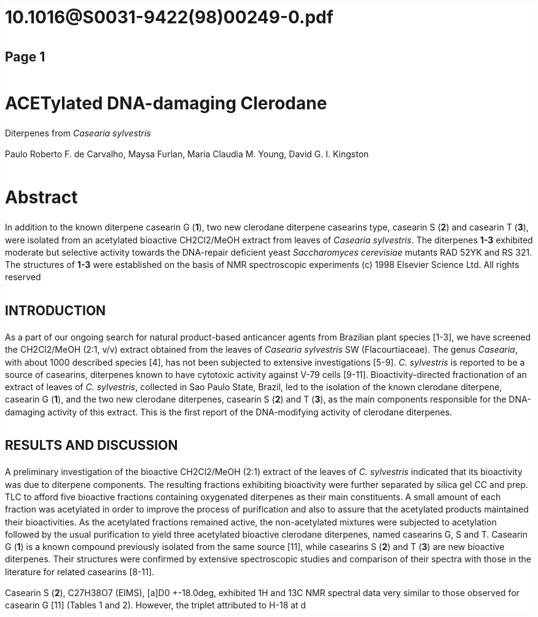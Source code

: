 # 10.1016@S0031-9422(98)00249-0.pdf

## Page 1



# ACETylated DNA-damaging Clerodane

Diterpenes from _Casearia sylvestris_

Paulo Roberto F. de Carvalho, Maysa Furlan, Maria Claudia M. Young, David G. I. Kingston

# Abstract

In addition to the known diterpene casearin G (**1**), two new clerodane diterpene casearins type, casearin S (**2**) and casearin T (**3**), were isolated from an acetylated bioactive CH2Cl2/MeOH extract from leaves of _Casearia sylvestris_. The diterpenes **1-3** exhibited moderate but selective activity towards the DNA-repair deficient yeast _Saccharomyces cerevisiae_ mutants RAD 52YK and RS 321. The structures of **1-3** were established on the basis of NMR spectroscopic experiments (c) 1998 Elsevier Science Ltd. All rights reserved

## INTRODUCTION

As a part of our ongoing search for natural product-based anticancer agents from Brazilian plant species [1-3], we have screened the CH2Cl2/MeOH (2:1, v/v) extract obtained from the leaves of _Casearia sylvestris_ SW (Flacourtiaceae). The genus _Casearia_, with about 1000 described species [4], has not been subjected to extensive investigations [5-9]. _C. sylvestris_ is reported to be a source of casearins, diterpenes known to have cytotoxic activity against V-79 cells [9-11]. Bioactivity-directed fractionation of an extract of leaves of _C. sylvestris_, collected in Sao Paulo State, Brazil, led to the isolation of the known clerodane diterpene, casearin G (**1**), and the two new clerodane diterpenes, casearin S (**2**) and T (**3**), as the main components responsible for the DNA-damaging activity of this extract. This is the first report of the DNA-modifying activity of clerodane diterpenes.

## RESULTS AND DISCUSSION

A preliminary investigation of the bioactive CH2Cl2/MeOH (2:1) extract of the leaves of _C. sylvestris_ indicated that its bioactivity was due to diterpene components. The resulting fractions exhibiting bioactivity were further separated by silica gel CC and prep. TLC to afford five bioactive fractions containing oxygenated diterpenes as their main constituents. A small amount of each fraction was acetylated in order to improve the process of purification and also to assure that the acetylated products maintained their bioactivities. As the acetylated fractions remained active, the non-acetylated mixtures were subjected to acetylation followed by the usual purification to yield three acetylated bioactive clerodane diterpenes, named casearins G, S and T. Casearin G (**1**) is a known compound previously isolated from the same source [11], while casearins S (**2**) and T (**3**) are new bioactive diterpenes. Their structures were confirmed by extensive spectroscopic studies and comparison of their spectra with those in the literature for related casearins [8-11].

Casearin S (**2**), C27H38O7 (EIMS), [a]D0 +-18.0deg, exhibited 1H and 13C NMR spectral data very similar to those observed for casearin G [11] (Tables 1 and 2). However, the triplet attributed to H-18 at d
